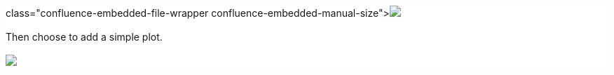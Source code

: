 class="confluence-embedded-file-wrapper confluence-embedded-manual-size"><img src="images/image2022-3-7_10-48-32_small.png" class="confluence-embedded-image" srcset="images/image2022-3-7_10-48-32_big.png 2x, images/image2022-3-7_10-48-32_small.png 1x" height="250" /></span>

Then choose to add a simple plot.

<span
class="confluence-embedded-file-wrapper confluence-embedded-manual-size"><img src="images/image2022-3-7_10-49-55_small.png" class="confluence-embedded-image confluence-thumbnail" srcset="images/image2022-3-7_10-49-55_big.png 2x, images/image2022-3-7_10-49-55_small.png 1x" height="250" /></span>
